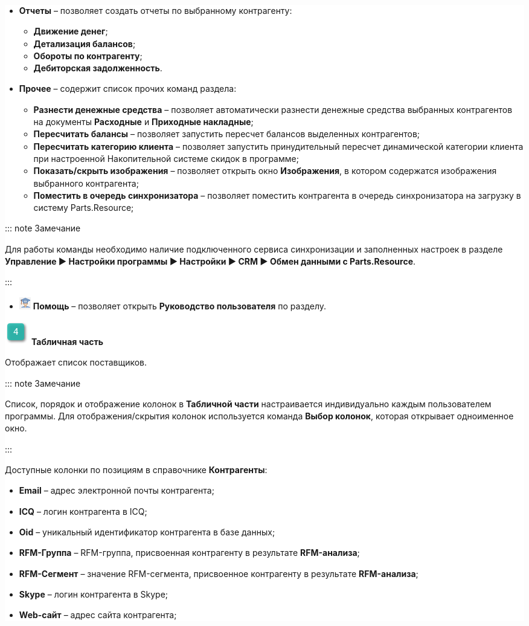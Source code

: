 - **Отчеты** – позволяет создать отчеты по выбранному контрагенту:

    - **Движение денег**;
    - **Детализация балансов**;
    - **Обороты по контрагенту**;
    - **Дебиторская задолженность**.

- **Прочее** – содержит список прочих команд раздела:

    - **Разнести денежные средства** – позволяет автоматически разнести денежные средства выбранных контрагентов на документы **Расходные** и **Приходные накладные**; 
    - **Пересчитать балансы** – позволяет запустить пересчет балансов выделенных контрагентов;
    - **Пересчитать категорию клиента** – позволяет запустить принудительный пересчет динамической категории клиента при настроенной Накопительной системе скидок в программе;
    - **Показать/скрыть изображения** – позволяет открыть окно **Изображения**, в котором содержатся изображения выбранного контрагента;
    - **Поместить в очередь синхронизатора** – позволяет поместить контрагента в очередь синхронизатора на загрузку в систему Parts.Resource;

::: note Замечание

Для работы команды необходимо наличие подключенного сервиса синхронизации и заполненных настроек в разделе **Управление ► Настройки программы ► Настройки ► CRM ► Обмен данными с Parts.Resource**.

:::

- ![](../../assets/specification/Aspose.Words.83ab1c44-6b28-430a-a5f2-4d9e6ba1abd4.149.png) **Помощь** – позволяет открыть **Руководство пользователя** по разделу.

![](../../assets/specification/Aspose.Words.83ab1c44-6b28-430a-a5f2-4d9e6ba1abd4.010.png) **Табличная часть**

Отображает список поставщиков. 

::: note Замечание

Список, порядок и отображение колонок в **Табличной части** настраивается индивидуально каждым пользователем программы. Для отображения/скрытия колонок используется команда **Выбор колонок**, которая открывает одноименное окно.

:::

Доступные колонки по позициям в справочнике **Контрагенты**:

- **Email** – адрес электронной почты контрагента;

- **ICQ** – логин контрагента в ICQ;

- **Oid** – уникальный идентификатор контрагента в базе данных;

- **RFM-Группа** – RFM-группа, присвоенная контрагенту в результате **RFM-анализа**;

- **RFM-Сегмент** – значение RFM-сегмента, присвоенное контрагенту в результате **RFM-анализа**;

- **Skype** – логин контрагента в Skype;

- **Web-сайт** – адрес сайта контрагента;
